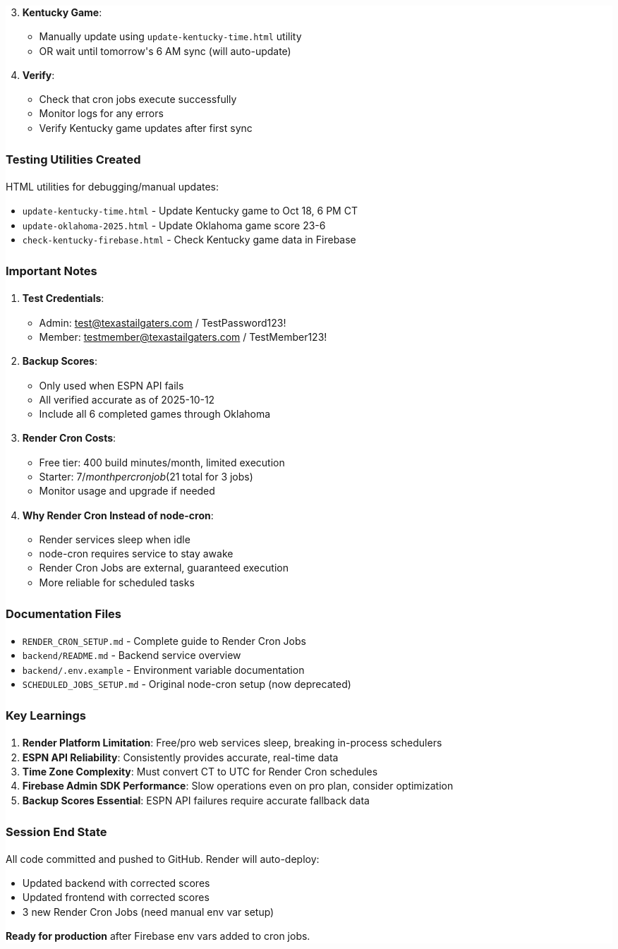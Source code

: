3. **Kentucky Game**:
   - Manually update using `update-kentucky-time.html` utility
   - OR wait until tomorrow's 6 AM sync (will auto-update)

4. **Verify**:
   - Check that cron jobs execute successfully
   - Monitor logs for any errors
   - Verify Kentucky game updates after first sync

### Testing Utilities Created

HTML utilities for debugging/manual updates:
- `update-kentucky-time.html` - Update Kentucky game to Oct 18, 6 PM CT
- `update-oklahoma-2025.html` - Update Oklahoma game score 23-6
- `check-kentucky-firebase.html` - Check Kentucky game data in Firebase

### Important Notes

1. **Test Credentials**:
   - Admin: test@texastailgaters.com / TestPassword123!
   - Member: testmember@texastailgaters.com / TestMember123!

2. **Backup Scores**:
   - Only used when ESPN API fails
   - All verified accurate as of 2025-10-12
   - Include all 6 completed games through Oklahoma

3. **Render Cron Costs**:
   - Free tier: 400 build minutes/month, limited execution
   - Starter: $7/month per cron job ($21 total for 3 jobs)
   - Monitor usage and upgrade if needed

4. **Why Render Cron Instead of node-cron**:
   - Render services sleep when idle
   - node-cron requires service to stay awake
   - Render Cron Jobs are external, guaranteed execution
   - More reliable for scheduled tasks

### Documentation Files

- `RENDER_CRON_SETUP.md` - Complete guide to Render Cron Jobs
- `backend/README.md` - Backend service overview
- `backend/.env.example` - Environment variable documentation
- `SCHEDULED_JOBS_SETUP.md` - Original node-cron setup (now deprecated)

### Key Learnings

1. **Render Platform Limitation**: Free/pro web services sleep, breaking in-process schedulers
2. **ESPN API Reliability**: Consistently provides accurate, real-time data
3. **Time Zone Complexity**: Must convert CT to UTC for Render Cron schedules
4. **Firebase Admin SDK Performance**: Slow operations even on pro plan, consider optimization
5. **Backup Scores Essential**: ESPN API failures require accurate fallback data

### Session End State

All code committed and pushed to GitHub. Render will auto-deploy:
- Updated backend with corrected scores
- Updated frontend with corrected scores
- 3 new Render Cron Jobs (need manual env var setup)

**Ready for production** after Firebase env vars added to cron jobs.
